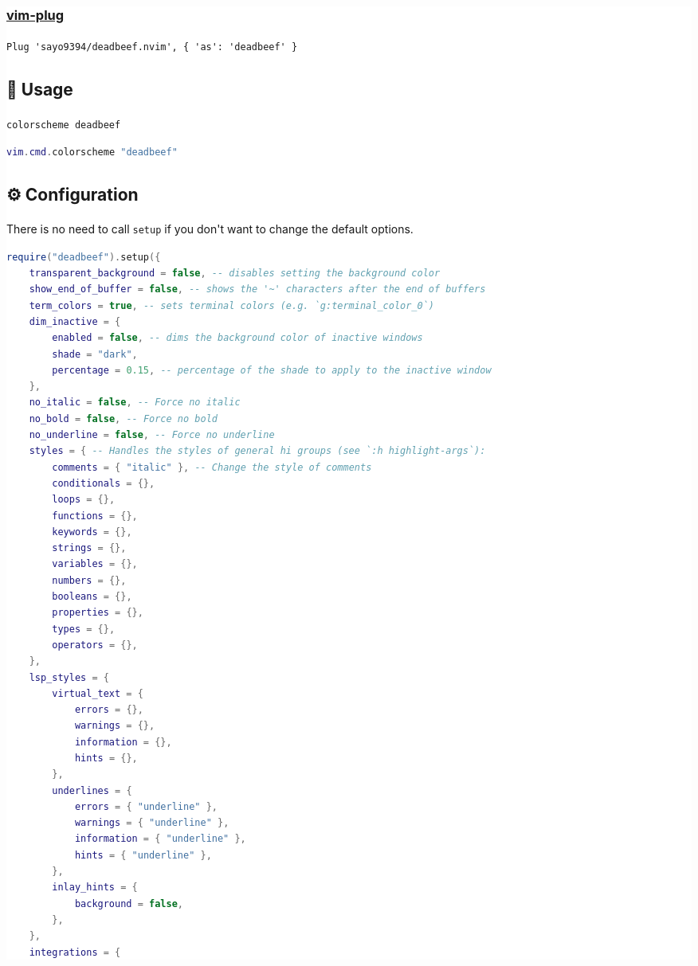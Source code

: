 ### [vim-plug](https://github.com/junegunn/vim-plug)

```vim
Plug 'sayo9394/deadbeef.nvim', { 'as': 'deadbeef' }
```

## 🚀 Usage

```vim
colorscheme deadbeef
```

```lua
vim.cmd.colorscheme "deadbeef"
```

## ⚙️ Configuration

There is no need to call `setup` if you don't want to change the default options.

```lua
require("deadbeef").setup({
    transparent_background = false, -- disables setting the background color
    show_end_of_buffer = false, -- shows the '~' characters after the end of buffers
    term_colors = true, -- sets terminal colors (e.g. `g:terminal_color_0`)
    dim_inactive = {
        enabled = false, -- dims the background color of inactive windows
        shade = "dark",
        percentage = 0.15, -- percentage of the shade to apply to the inactive window
    },
    no_italic = false, -- Force no italic
    no_bold = false, -- Force no bold
    no_underline = false, -- Force no underline
    styles = { -- Handles the styles of general hi groups (see `:h highlight-args`):
        comments = { "italic" }, -- Change the style of comments
        conditionals = {},
        loops = {},
        functions = {},
        keywords = {},
        strings = {},
        variables = {},
        numbers = {},
        booleans = {},
        properties = {},
        types = {},
        operators = {},
    },
    lsp_styles = {
        virtual_text = {
            errors = {},
            warnings = {},
            information = {},
            hints = {},
        },
        underlines = {
            errors = { "underline" },
            warnings = { "underline" },
            information = { "underline" },
            hints = { "underline" },
        },
        inlay_hints = {
            background = false,
        },
    },
    integrations = {
```
